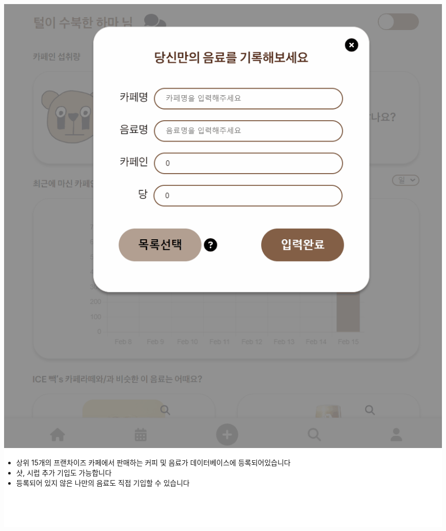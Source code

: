<img src="./RMimg/음료기입2.gif" >

<br />

- 상위 15개의 프랜차이즈 카페에서 판매하는 커피 및 음료가 데이터베이스에 등록되어있습니다
- 샷, 시럽 추가 기입도 가능합니다
- 등록되어 있지 않은 나만의 음료도 직접 기입할 수 있습니다
<br />
<br />
<br />
